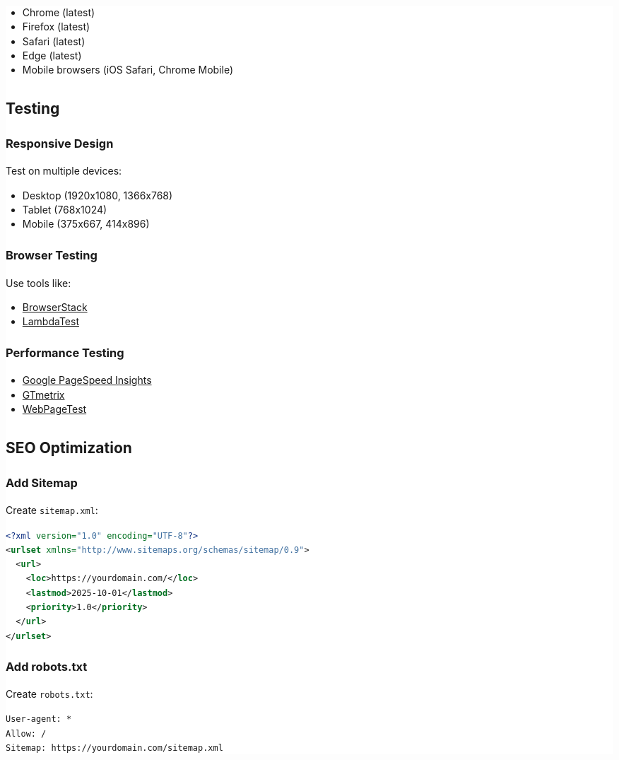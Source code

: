 - Chrome (latest)
- Firefox (latest)
- Safari (latest)
- Edge (latest)
- Mobile browsers (iOS Safari, Chrome Mobile)

## Testing

### Responsive Design

Test on multiple devices:
- Desktop (1920x1080, 1366x768)
- Tablet (768x1024)
- Mobile (375x667, 414x896)

### Browser Testing

Use tools like:
- [BrowserStack](https://browserstack.com)
- [LambdaTest](https://lambdatest.com)

### Performance Testing

- [Google PageSpeed Insights](https://pagespeed.web.dev/)
- [GTmetrix](https://gtmetrix.com/)
- [WebPageTest](https://webpagetest.org/)

## SEO Optimization

### Add Sitemap

Create `sitemap.xml`:

```xml
<?xml version="1.0" encoding="UTF-8"?>
<urlset xmlns="http://www.sitemaps.org/schemas/sitemap/0.9">
  <url>
    <loc>https://yourdomain.com/</loc>
    <lastmod>2025-10-01</lastmod>
    <priority>1.0</priority>
  </url>
</urlset>
```

### Add robots.txt

Create `robots.txt`:

```
User-agent: *
Allow: /
Sitemap: https://yourdomain.com/sitemap.xml
```
